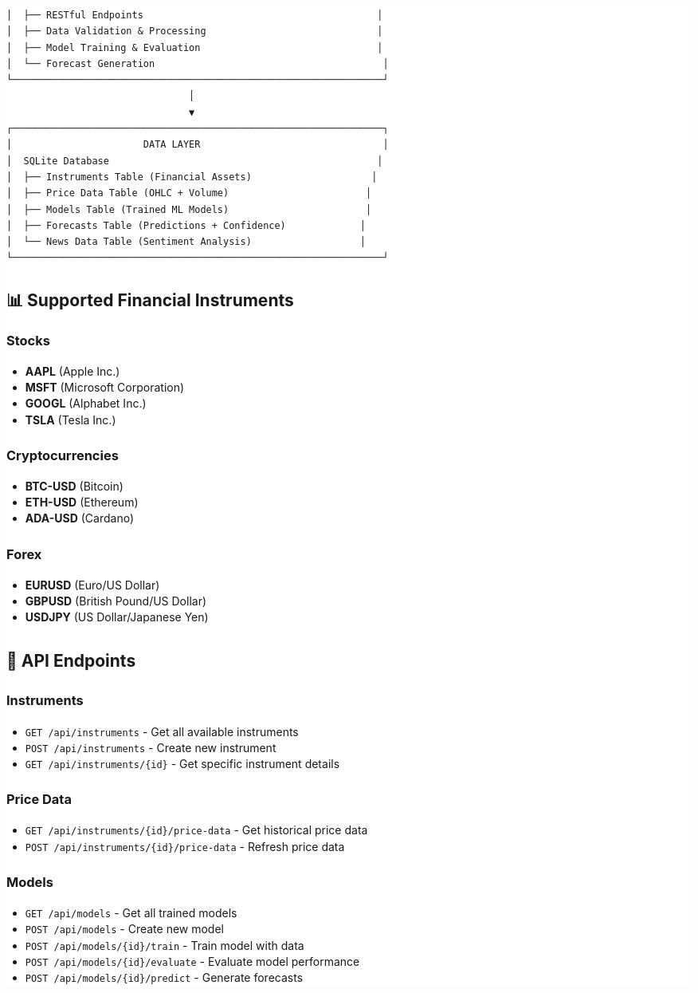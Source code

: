 ```
│  ├── RESTful Endpoints                                         │
│  ├── Data Validation & Processing                              │
│  ├── Model Training & Evaluation                               │
│  └── Forecast Generation                                        │
└─────────────────────────────────────────────────────────────────┘
                                │
                                ▼
┌─────────────────────────────────────────────────────────────────┐
│                       DATA LAYER                                │
│  SQLite Database                                               │
│  ├── Instruments Table (Financial Assets)                     │
│  ├── Price Data Table (OHLC + Volume)                        │
│  ├── Models Table (Trained ML Models)                        │
│  ├── Forecasts Table (Predictions + Confidence)             │
│  └── News Data Table (Sentiment Analysis)                   │
└─────────────────────────────────────────────────────────────────┘
```

## 📊 Supported Financial Instruments

### Stocks
- **AAPL** (Apple Inc.)
- **MSFT** (Microsoft Corporation)
- **GOOGL** (Alphabet Inc.)
- **TSLA** (Tesla Inc.)

### Cryptocurrencies
- **BTC-USD** (Bitcoin)
- **ETH-USD** (Ethereum)
- **ADA-USD** (Cardano)

### Forex
- **EURUSD** (Euro/US Dollar)
- **GBPUSD** (British Pound/US Dollar)
- **USDJPY** (US Dollar/Japanese Yen)

## 🔧 API Endpoints

### Instruments
- `GET /api/instruments` - Get all available instruments
- `POST /api/instruments` - Create new instrument
- `GET /api/instruments/{id}` - Get specific instrument details

### Price Data
- `GET /api/instruments/{id}/price-data` - Get historical price data
- `POST /api/instruments/{id}/price-data` - Refresh price data

### Models
- `GET /api/models` - Get all trained models
- `POST /api/models` - Create new model
- `POST /api/models/{id}/train` - Train model with data
- `POST /api/models/{id}/evaluate` - Evaluate model performance
- `POST /api/models/{id}/predict` - Generate forecasts
